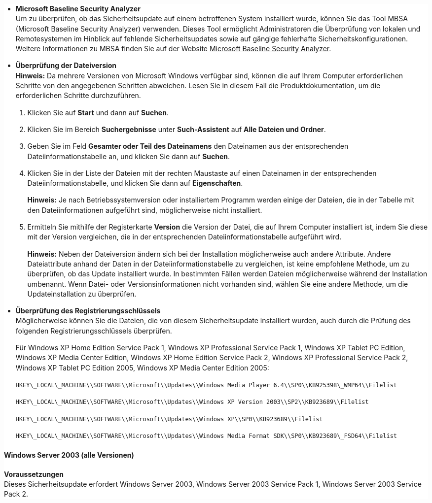 -   **Microsoft Baseline Security Analyzer**  
    Um zu überprüfen, ob das Sicherheitsupdate auf einem betroffenen System installiert wurde, können Sie das Tool MBSA (Microsoft Baseline Security Analyzer) verwenden. Dieses Tool ermöglicht Administratoren die Überprüfung von lokalen und Remotesystemen im Hinblick auf fehlende Sicherheitsupdates sowie auf gängige fehlerhafte Sicherheitskonfigurationen. Weitere Informationen zu MBSA finden Sie auf der Website [Microsoft Baseline Security Analyzer](http://www.microsoft.com/germany/technet/sicherheit/tools/mbsa/2_0.mspx).

-   **Überprüfung der Dateiversion**  
    **Hinweis:** Da mehrere Versionen von Microsoft Windows verfügbar sind, können die auf Ihrem Computer erforderlichen Schritte von den angegebenen Schritten abweichen. Lesen Sie in diesem Fall die Produktdokumentation, um die erforderlichen Schritte durchzuführen.

    1.  Klicken Sie auf **Start** und dann auf **Suchen**.
    2.  Klicken Sie im Bereich **Suchergebnisse** unter **Such-Assistent** auf **Alle Dateien und Ordner**.
    3.  Geben Sie im Feld **Gesamter oder Teil des Dateinamens** den Dateinamen aus der entsprechenden Dateiinformationstabelle an, und klicken Sie dann auf **Suchen**.
    4.  Klicken Sie in der Liste der Dateien mit der rechten Maustaste auf einen Dateinamen in der entsprechenden Dateiinformationstabelle, und klicken Sie dann auf **Eigenschaften**.  

        **Hinweis:** Je nach Betriebssystemversion oder installiertem Programm werden einige der Dateien, die in der Tabelle mit den Dateiinformationen aufgeführt sind, möglicherweise nicht installiert.
    5.  Ermitteln Sie mithilfe der Registerkarte **Version** die Version der Datei, die auf Ihrem Computer installiert ist, indem Sie diese mit der Version vergleichen, die in der entsprechenden Dateiinformationstabelle aufgeführt wird.  

        **Hinweis:** Neben der Dateiversion ändern sich bei der Installation möglicherweise auch andere Attribute. Andere Dateiattribute anhand der Daten in der Dateiinformationstabelle zu vergleichen, ist keine empfohlene Methode, um zu überprüfen, ob das Update installiert wurde. In bestimmten Fällen werden Dateien möglicherweise während der Installation umbenannt. Wenn Datei- oder Versionsinformationen nicht vorhanden sind, wählen Sie eine andere Methode, um die Updateinstallation zu überprüfen.

-   **Überprüfung des Registrierungsschlüssels**  
    Möglicherweise können Sie die Dateien, die von diesem Sicherheitsupdate installiert wurden, auch durch die Prüfung des folgenden Registrierungsschlüssels überprüfen.

    Für Windows XP Home Edition Service Pack 1, Windows XP Professional Service Pack 1, Windows XP Tablet PC Edition, Windows XP Media Center Edition, Windows XP Home Edition Service Pack 2, Windows XP Professional Service Pack 2, Windows XP Tablet PC Edition 2005, Windows XP Media Center Edition 2005:

    `HKEY\_LOCAL\_MACHINE\\SOFTWARE\\Microsoft\\Updates\\Windows Media Player 6.4\\SP0\\KB925398\_WMP64\\Filelist`

    `HKEY\_LOCAL\_MACHINE\\SOFTWARE\\Microsoft\\Updates\\Windows XP Version 2003\\SP2\\KB923689\\Filelist`

    `HKEY\_LOCAL\_MACHINE\\SOFTWARE\\Microsoft\\Updates\\Windows XP\\SP0\\KB923689\\Filelist`

    `HKEY\_LOCAL\_MACHINE\\SOFTWARE\\Microsoft\\Updates\\Windows Media Format SDK\\SP0\\KB923689\_FSD64\\Filelist`

#### Windows Server 2003 (alle Versionen)

**Voraussetzungen**  
Dieses Sicherheitsupdate erfordert Windows Server 2003, Windows Server 2003 Service Pack 1, Windows Server 2003 Service Pack 2.
